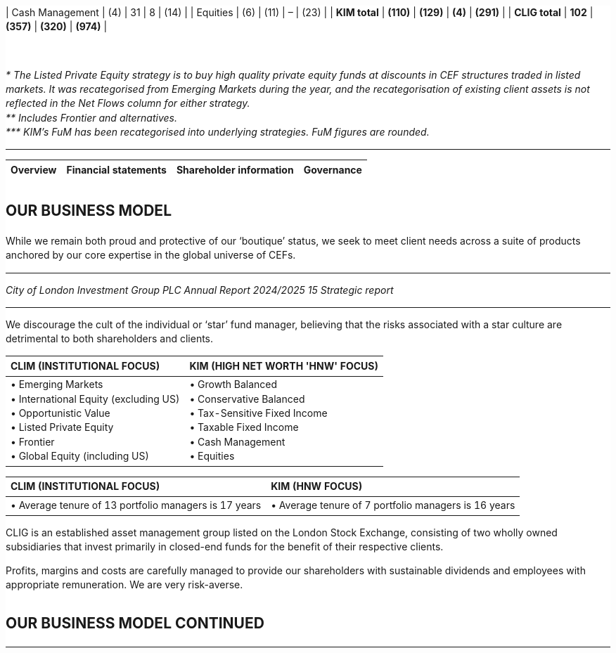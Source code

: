 | Cash Management | (4) | 31 | 8 | (14) |
| Equities | (6) | (11) | – | (23) |
| **KIM total** | **(110)** | **(129)** | **(4)** | **(291)** |
| **CLIG total** | **102** | **(357)** | **(320)** | **(974)** |

<br>

*\* The Listed Private Equity strategy is to buy high quality private equity funds at discounts in CEF structures traded in listed markets. It was recategorised from Emerging Markets during the year, and the recategorisation of existing client assets is not reflected in the Net Flows column for either strategy.*
<br>
*\*\* Includes Frontier and alternatives.*
<br>
*\*\*\* KIM’s FuM has been recategorised into underlying strategies. FuM figures are rounded.*

---

Overview | Financial statements | Shareholder information | Governance
:---: | :---: | :---: | :---:

## OUR BUSINESS MODEL

While we remain both proud and protective of our ‘boutique’ status, we seek to meet client needs across a suite of products anchored by our core expertise in the global universe of CEFs.

---

*City of London Investment Group PLC Annual Report 2024/2025 15 Strategic report*

---

We discourage the cult of the individual or ‘star’ fund manager, believing that the risks associated with a star culture are detrimental to both shareholders and clients.

| CLIM (INSTITUTIONAL FOCUS) | KIM (HIGH NET WORTH 'HNW' FOCUS) |
| :--- | :--- |
| • Emerging Markets <br> • International Equity (excluding US) <br> • Opportunistic Value <br> • Listed Private Equity <br> • Frontier <br> • Global Equity (including US) | • Growth Balanced <br> • Conservative Balanced <br> • Tax-Sensitive Fixed Income <br> • Taxable Fixed Income <br> • Cash Management <br> • Equities |

| CLIM (INSTITUTIONAL FOCUS) | KIM (HNW FOCUS) |
| :--- | :--- |
| • Average tenure of 13 portfolio managers is 17 years | • Average tenure of 7 portfolio managers is 16 years |

CLIG is an established asset management group listed on the London Stock Exchange, consisting of two wholly owned subsidiaries that invest primarily in closed-end funds for the benefit of their respective clients.

Profits, margins and costs are carefully managed to provide our shareholders with sustainable dividends and employees with appropriate remuneration. We are very risk-averse.

## OUR BUSINESS MODEL CONTINUED

---